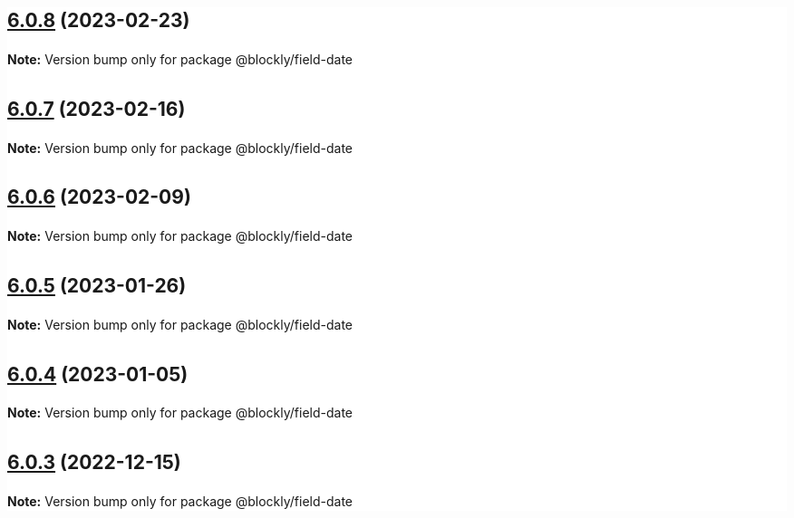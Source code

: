 

## [6.0.8](https://github.com/google/blockly-samples/compare/@blockly/field-date@6.0.7...@blockly/field-date@6.0.8) (2023-02-23)

**Note:** Version bump only for package @blockly/field-date





## [6.0.7](https://github.com/google/blockly-samples/compare/@blockly/field-date@6.0.6...@blockly/field-date@6.0.7) (2023-02-16)

**Note:** Version bump only for package @blockly/field-date





## [6.0.6](https://github.com/google/blockly-samples/compare/@blockly/field-date@6.0.5...@blockly/field-date@6.0.6) (2023-02-09)

**Note:** Version bump only for package @blockly/field-date





## [6.0.5](https://github.com/google/blockly-samples/compare/@blockly/field-date@6.0.4...@blockly/field-date@6.0.5) (2023-01-26)

**Note:** Version bump only for package @blockly/field-date





## [6.0.4](https://github.com/google/blockly-samples/compare/@blockly/field-date@6.0.3...@blockly/field-date@6.0.4) (2023-01-05)

**Note:** Version bump only for package @blockly/field-date





## [6.0.3](https://github.com/google/blockly-samples/compare/@blockly/field-date@6.0.2...@blockly/field-date@6.0.3) (2022-12-15)

**Note:** Version bump only for package @blockly/field-date



